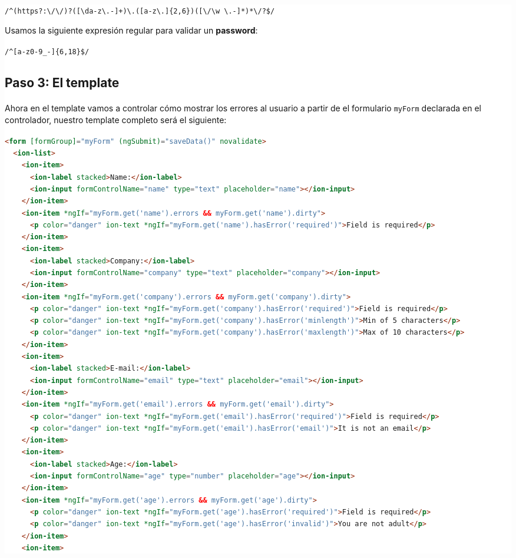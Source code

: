 ```
/^(https?:\/\/)?([\da-z\.-]+)\.([a-z\.]{2,6})([\/\w \.-]*)*\/?$/
```

Usamos la siguiente expresión regular para validar un **password**:

<div class="row">
  <div class="col col-100 col-md-66 col-lg-66">
    <amp-img width="600" height="370" layout="responsive" src="https://cdn.tutsplus.com/net/uploads/legacy/404_regularExpressions/images/password.jpg"></amp-img>
  </div>
</div>

```
/^[a-z0-9_-]{6,18}$/
```

## Paso 3: El template

Ahora en el template vamos a controlar cómo mostrar los errores al usuario a partir de el formulario `myForm` declarada en el controlador, nuestro template completo será el siguiente:

```html
<form [formGroup]="myForm" (ngSubmit)="saveData()" novalidate>
  <ion-list> 
    <ion-item>
      <ion-label stacked>Name:</ion-label>
      <ion-input formControlName="name" type="text" placeholder="name"></ion-input>
    </ion-item>
    <ion-item *ngIf="myForm.get('name').errors && myForm.get('name').dirty">
      <p color="danger" ion-text *ngIf="myForm.get('name').hasError('required')">Field is required</p>
    </ion-item>
    <ion-item>
      <ion-label stacked>Company:</ion-label>
      <ion-input formControlName="company" type="text" placeholder="company"></ion-input>
    </ion-item>
    <ion-item *ngIf="myForm.get('company').errors && myForm.get('company').dirty">
      <p color="danger" ion-text *ngIf="myForm.get('company').hasError('required')">Field is required</p>
      <p color="danger" ion-text *ngIf="myForm.get('company').hasError('minlength')">Min of 5 characters</p>
      <p color="danger" ion-text *ngIf="myForm.get('company').hasError('maxlength')">Max of 10 characters</p>
    </ion-item>
    <ion-item>
      <ion-label stacked>E-mail:</ion-label>
      <ion-input formControlName="email" type="text" placeholder="email"></ion-input>
    </ion-item>
    <ion-item *ngIf="myForm.get('email').errors && myForm.get('email').dirty">
      <p color="danger" ion-text *ngIf="myForm.get('email').hasError('required')">Field is required</p>
      <p color="danger" ion-text *ngIf="myForm.get('email').hasError('email')">It is not an email</p>
    </ion-item>
    <ion-item>
      <ion-label stacked>Age:</ion-label>
      <ion-input formControlName="age" type="number" placeholder="age"></ion-input>
    </ion-item>
    <ion-item *ngIf="myForm.get('age').errors && myForm.get('age').dirty">
      <p color="danger" ion-text *ngIf="myForm.get('age').hasError('required')">Field is required</p>
      <p color="danger" ion-text *ngIf="myForm.get('age').hasError('invalid')">You are not adult</p>
    </ion-item>
    <ion-item>
```